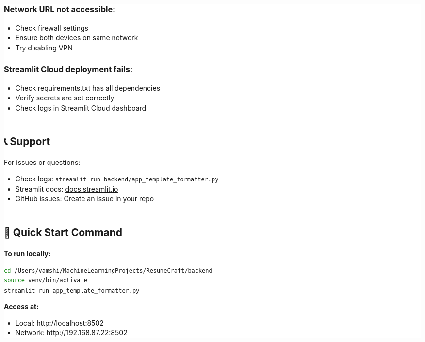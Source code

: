 ### Network URL not accessible:
- Check firewall settings
- Ensure both devices on same network
- Try disabling VPN

### Streamlit Cloud deployment fails:
- Check requirements.txt has all dependencies
- Verify secrets are set correctly
- Check logs in Streamlit Cloud dashboard

---

## 📞 Support

For issues or questions:
- Check logs: `streamlit run backend/app_template_formatter.py`
- Streamlit docs: [docs.streamlit.io](https://docs.streamlit.io)
- GitHub issues: Create an issue in your repo

---

## 🎯 Quick Start Command

**To run locally:**
```bash
cd /Users/vamshi/MachineLearningProjects/ResumeCraft/backend
source venv/bin/activate
streamlit run app_template_formatter.py
```

**Access at:**
- Local: http://localhost:8502
- Network: http://192.168.87.22:8502

